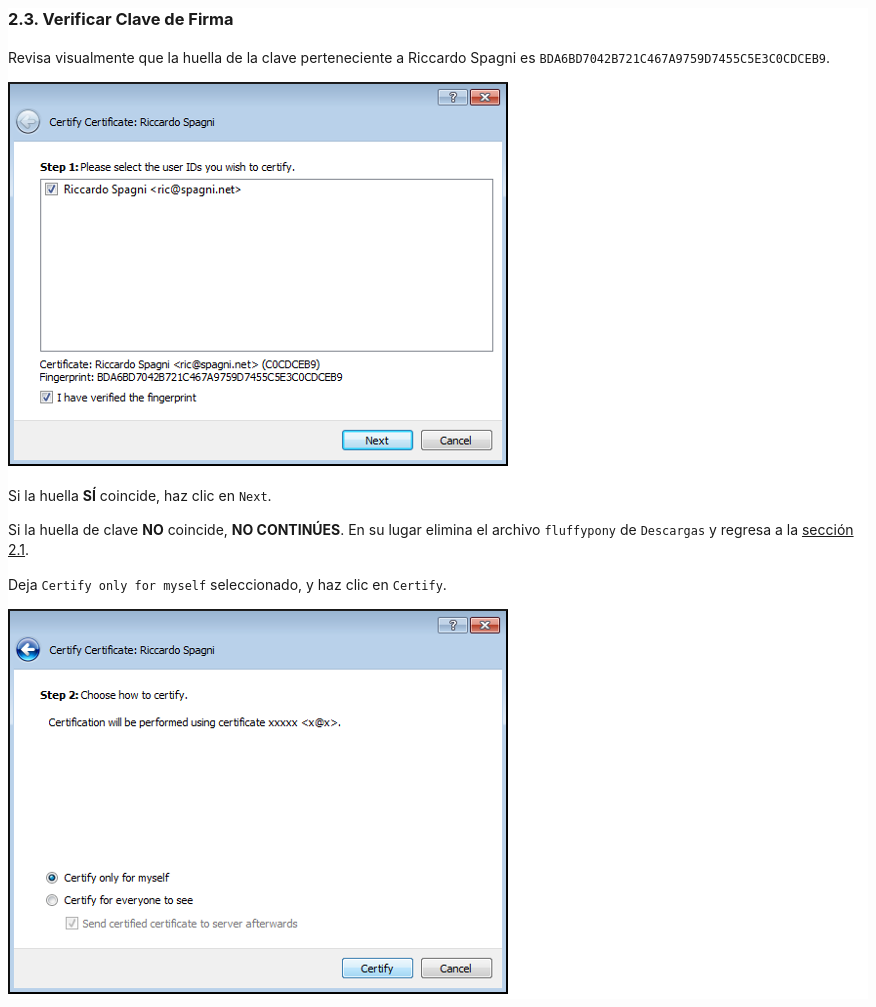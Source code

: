 ### 2.3. Verificar Clave de Firma

Revisa visualmente que la huella de la clave perteneciente a Riccardo Spagni es `BDA6BD7042B721C467A9759D7455C5E3C0CDCEB9`.

![kleo certify fingerprint](png/verify_binary_windows_beginner/verify-win_kleopatra-certify-fingerprint.png)

Si la huella **SÍ** coincide, haz clic en `Next`.

Si la huella de clave **NO** coincide, **NO CONTINÚES**. En su lugar elimina el archivo `fluffypony` de `Descargas` y regresa a la [sección 2.1](#21-download-signing-key).

Deja `Certify only for myself` seleccionado, y haz clic en `Certify`.

![kleo certify for self](png/verify_binary_windows_beginner/verify-win_kleopatra-certify-forself.png)
